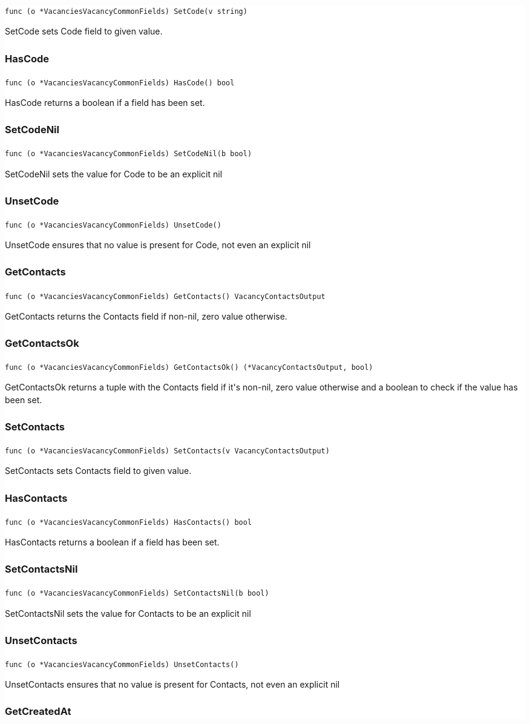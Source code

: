 `func (o *VacanciesVacancyCommonFields) SetCode(v string)`

SetCode sets Code field to given value.

### HasCode

`func (o *VacanciesVacancyCommonFields) HasCode() bool`

HasCode returns a boolean if a field has been set.

### SetCodeNil

`func (o *VacanciesVacancyCommonFields) SetCodeNil(b bool)`

 SetCodeNil sets the value for Code to be an explicit nil

### UnsetCode
`func (o *VacanciesVacancyCommonFields) UnsetCode()`

UnsetCode ensures that no value is present for Code, not even an explicit nil
### GetContacts

`func (o *VacanciesVacancyCommonFields) GetContacts() VacancyContactsOutput`

GetContacts returns the Contacts field if non-nil, zero value otherwise.

### GetContactsOk

`func (o *VacanciesVacancyCommonFields) GetContactsOk() (*VacancyContactsOutput, bool)`

GetContactsOk returns a tuple with the Contacts field if it's non-nil, zero value otherwise
and a boolean to check if the value has been set.

### SetContacts

`func (o *VacanciesVacancyCommonFields) SetContacts(v VacancyContactsOutput)`

SetContacts sets Contacts field to given value.

### HasContacts

`func (o *VacanciesVacancyCommonFields) HasContacts() bool`

HasContacts returns a boolean if a field has been set.

### SetContactsNil

`func (o *VacanciesVacancyCommonFields) SetContactsNil(b bool)`

 SetContactsNil sets the value for Contacts to be an explicit nil

### UnsetContacts
`func (o *VacanciesVacancyCommonFields) UnsetContacts()`

UnsetContacts ensures that no value is present for Contacts, not even an explicit nil
### GetCreatedAt
